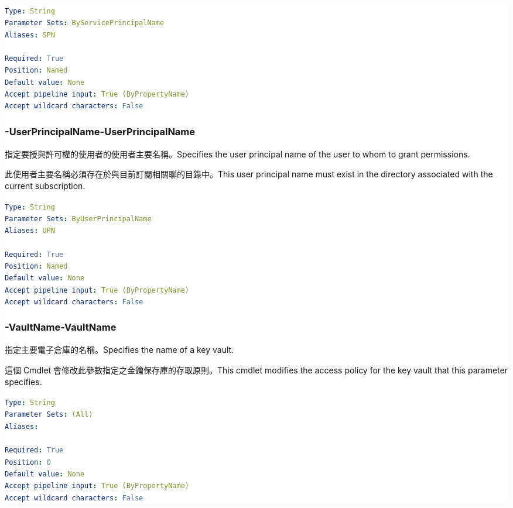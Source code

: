```yaml
Type: String
Parameter Sets: ByServicePrincipalName
Aliases: SPN

Required: True
Position: Named
Default value: None
Accept pipeline input: True (ByPropertyName)
Accept wildcard characters: False
```

### <span data-ttu-id="26a2e-233">-UserPrincipalName</span><span class="sxs-lookup"><span data-stu-id="26a2e-233">-UserPrincipalName</span></span>
<span data-ttu-id="26a2e-234">指定要授與許可權的使用者的使用者主要名稱。</span><span class="sxs-lookup"><span data-stu-id="26a2e-234">Specifies the user principal name of the user to whom to grant permissions.</span></span>

<span data-ttu-id="26a2e-235">此使用者主要名稱必須存在於與目前訂閱相關聯的目錄中。</span><span class="sxs-lookup"><span data-stu-id="26a2e-235">This user principal name must exist in the directory associated with the current subscription.</span></span>

```yaml
Type: String
Parameter Sets: ByUserPrincipalName
Aliases: UPN

Required: True
Position: Named
Default value: None
Accept pipeline input: True (ByPropertyName)
Accept wildcard characters: False
```

### <span data-ttu-id="26a2e-236">-VaultName</span><span class="sxs-lookup"><span data-stu-id="26a2e-236">-VaultName</span></span>
<span data-ttu-id="26a2e-237">指定主要電子倉庫的名稱。</span><span class="sxs-lookup"><span data-stu-id="26a2e-237">Specifies the name of a key vault.</span></span>

<span data-ttu-id="26a2e-238">這個 Cmdlet 會修改此參數指定之金鑰保存庫的存取原則。</span><span class="sxs-lookup"><span data-stu-id="26a2e-238">This cmdlet modifies the access policy for the key vault that this parameter specifies.</span></span>

```yaml
Type: String
Parameter Sets: (All)
Aliases: 

Required: True
Position: 0
Default value: None
Accept pipeline input: True (ByPropertyName)
Accept wildcard characters: False
```
